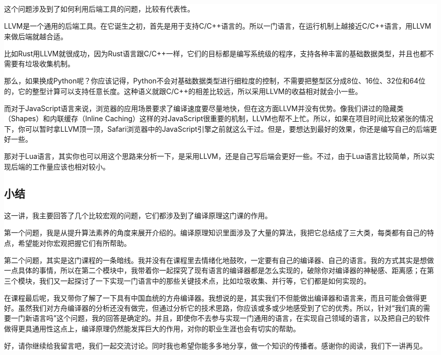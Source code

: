 
这个问题涉及到了如何利用后端工具的问题，比较有代表性。

LLVM是一个通用的后端工具。在它诞生之初，首先是用于支持C/C++语言的。所以一门语言，在运行机制上越接近C/C++语言，用LLVM来做后端就越合适。

比如Rust用LLVM就很成功，因为Rust语言跟C/C++一样，它们的目标都是编写系统级的程序，支持各种丰富的基础数据类型，并且也都不需要有垃圾收集机制。

那么，如果换成Python呢？你应该记得，Python不会对基础数据类型进行细粒度的控制，不需要把整型区分成8位、16位、32位和64位的，它的整型计算可以支持任意长度。这种语义就跟C/C++的相差比较远，所以采用LLVM的收益相对就会小一些。

而对于JavaScript语言来说，浏览器的应用场景要求了编译速度要尽量地快，但在这方面LLVM并没有优势。像我们讲过的隐藏类（Shapes）和内联缓存（Inline Caching）这样的对JavaScript很重要的机制，LLVM也帮不上忙。所以，如果在项目时间比较紧张的情况下，你可以暂时拿LLVM顶一顶，Safari浏览器中的JavaScript引擎之前就这么干过。但是，要想达到最好的效果，你还是编写自己的后端更好一些。

那对于Lua语言，其实你也可以用这个思路来分析一下，是采用LLVM，还是自己写后端会更好一些。不过，由于Lua语言比较简单，所以实现后端的工作量应该也相对较小。

## 小结

这一讲，我主要回答了几个比较宏观的问题，它们都涉及到了编译原理这门课的作用。

第一个问题，我是从提升算法素养的角度来展开介绍的。编译原理知识里面涉及了大量的算法，我把它总结成了三大类，每类都有自己的特点，希望能对你宏观把握它们有所帮助。

第二个问题，其实是这门课程的一条暗线。我并没有在课程里去情绪化地鼓吹，一定要有自己的编译器、自己的语言。我的方式其实是想做一点具体的事情，所以在第二个模块中，我带着你一起探究了现有语言的编译器都是怎么实现的，破除你对编译器的神秘感、距离感；在第三个模块，我们又一起探讨了一下实现一门语言中的那些关键技术点，比如垃圾收集、并行等，它们都是如何实现的。

在课程最后呢，我又带你了解了一下具有中国血统的方舟编译器。我想说的是，其实我们不但能做出编译器和语言来，而且可能会做得更好。虽然我们对方舟编译器的分析还没有做完，但通过分析它的技术思路，你应该或多或少地感受到了它的优秀。所以，针对“我们真的需要一门新语言吗”这个问题，我的回答是确定的。并且，即使你不去参与实现一门通用的语言，在实现自己领域的语言，以及把自己的软件做得更具通用性这点上，编译原理仍然能发挥巨大的作用，对你的职业生涯也会有切实的帮助。

好，请你继续给我留言吧，我们一起交流讨论。同时我也希望你能多多地分享，做一个知识的传播者。感谢你的阅读，我们下一讲再见。
